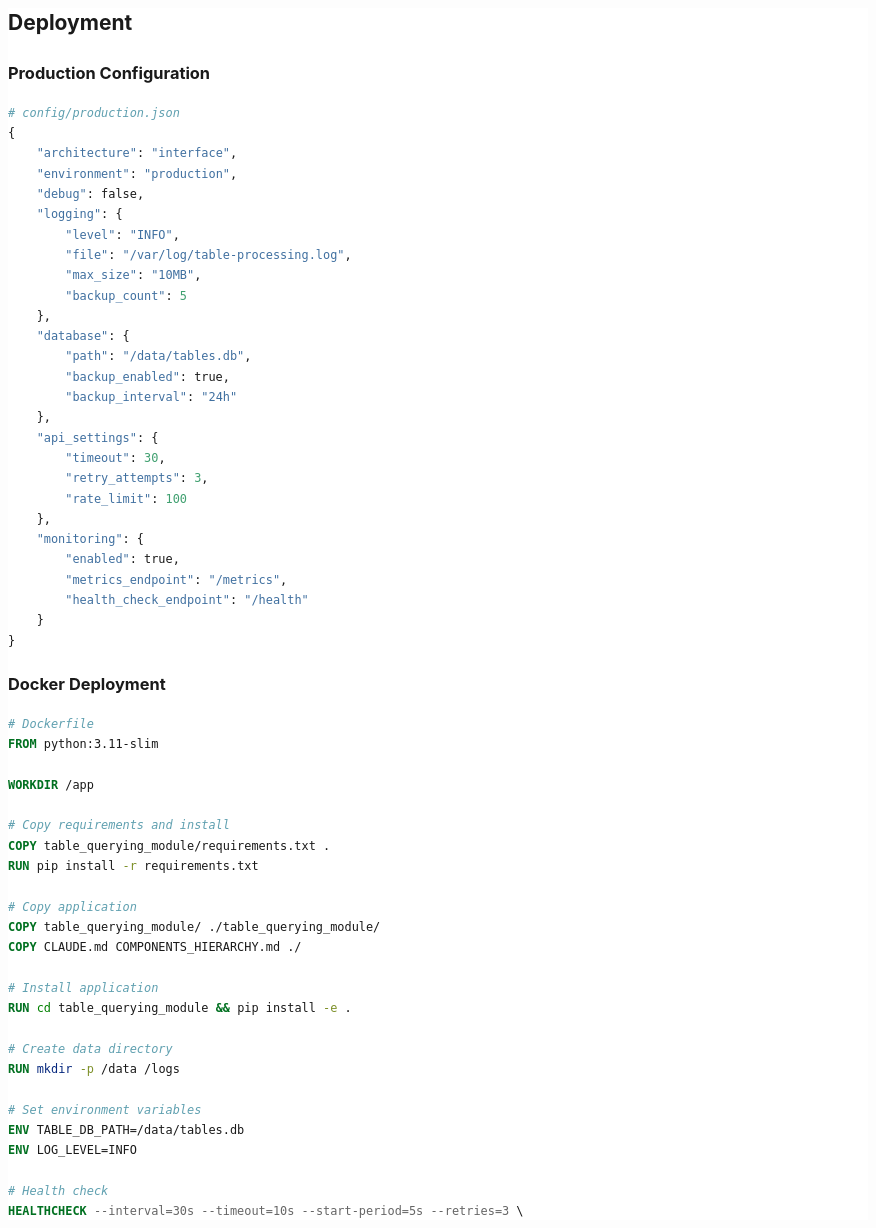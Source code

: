 
## Deployment

### Production Configuration

```python
# config/production.json
{
    "architecture": "interface",
    "environment": "production",
    "debug": false,
    "logging": {
        "level": "INFO",
        "file": "/var/log/table-processing.log",
        "max_size": "10MB",
        "backup_count": 5
    },
    "database": {
        "path": "/data/tables.db",
        "backup_enabled": true,
        "backup_interval": "24h"
    },
    "api_settings": {
        "timeout": 30,
        "retry_attempts": 3,
        "rate_limit": 100
    },
    "monitoring": {
        "enabled": true,
        "metrics_endpoint": "/metrics",
        "health_check_endpoint": "/health"
    }
}
```

### Docker Deployment

```dockerfile
# Dockerfile
FROM python:3.11-slim

WORKDIR /app

# Copy requirements and install
COPY table_querying_module/requirements.txt .
RUN pip install -r requirements.txt

# Copy application
COPY table_querying_module/ ./table_querying_module/
COPY CLAUDE.md COMPONENTS_HIERARCHY.md ./

# Install application
RUN cd table_querying_module && pip install -e .

# Create data directory
RUN mkdir -p /data /logs

# Set environment variables
ENV TABLE_DB_PATH=/data/tables.db
ENV LOG_LEVEL=INFO

# Health check
HEALTHCHECK --interval=30s --timeout=10s --start-period=5s --retries=3 \
```